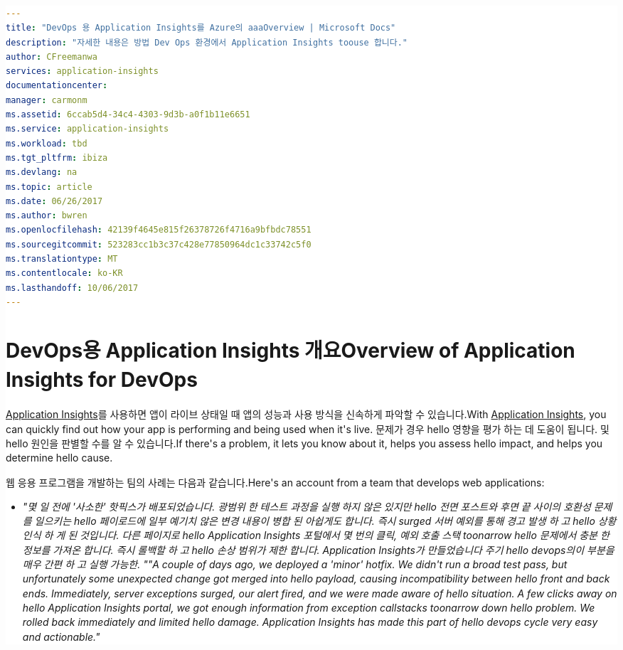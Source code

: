 ```yaml
---
title: "DevOps 용 Application Insights를 Azure의 aaaOverview | Microsoft Docs"
description: "자세한 내용은 방법 Dev Ops 환경에서 Application Insights toouse 합니다."
author: CFreemanwa
services: application-insights
documentationcenter: 
manager: carmonm
ms.assetid: 6ccab5d4-34c4-4303-9d3b-a0f1b11e6651
ms.service: application-insights
ms.workload: tbd
ms.tgt_pltfrm: ibiza
ms.devlang: na
ms.topic: article
ms.date: 06/26/2017
ms.author: bwren
ms.openlocfilehash: 42139f4645e815f26378726f4716a9bfbdc78551
ms.sourcegitcommit: 523283cc1b3c37c428e77850964dc1c33742c5f0
ms.translationtype: MT
ms.contentlocale: ko-KR
ms.lasthandoff: 10/06/2017
---
```

# <a name="overview-of-application-insights-for-devops"></a><span data-ttu-id="6e9c7-103">DevOps용 Application Insights 개요</span><span class="sxs-lookup"><span data-stu-id="6e9c7-103">Overview of Application Insights for DevOps</span></span>

<span data-ttu-id="6e9c7-104">[Application Insights](app-insights-overview.md)를 사용하면 앱이 라이브 상태일 때 앱의 성능과 사용 방식을 신속하게 파악할 수 있습니다.</span><span class="sxs-lookup"><span data-stu-id="6e9c7-104">With [Application Insights](app-insights-overview.md), you can quickly find out how your app is performing and being used when it's live.</span></span> <span data-ttu-id="6e9c7-105">문제가 경우 hello 영향을 평가 하는 데 도움이 됩니다. 및 hello 원인을 판별할 수를 알 수 있습니다.</span><span class="sxs-lookup"><span data-stu-id="6e9c7-105">If there's a problem, it lets you know about it, helps you assess hello impact, and helps you determine hello cause.</span></span>

<span data-ttu-id="6e9c7-106">웹 응용 프로그램을 개발하는 팀의 사례는 다음과 같습니다.</span><span class="sxs-lookup"><span data-stu-id="6e9c7-106">Here's an account from a team that develops web applications:</span></span>

* <span data-ttu-id="6e9c7-107">*"몇 일 전에 '사소한' 핫픽스가 배포되었습니다. 광범위 한 테스트 과정을 실행 하지 않은 있지만 hello 전면 포스트와 후면 끝 사이의 호환성 문제를 일으키는 hello 페이로드에 일부 예기치 않은 변경 내용이 병합 된 아쉽게도 합니다. 즉시 surged 서버 예외를 통해 경고 발생 하 고 hello 상황 인식 하 게 된 것입니다. 다른 페이지로 hello Application Insights 포털에서 몇 번의 클릭, 예외 호출 스택 toonarrow hello 문제에서 충분 한 정보를 가져온 합니다. 즉시 롤백할 하 고 hello 손상 범위가 제한 합니다. Application Insights가 만들었습니다 주기 hello devops의이 부분을 매우 간편 하 고 실행 가능한. "*</span><span class="sxs-lookup"><span data-stu-id="6e9c7-107">*"A couple of days ago, we deployed a 'minor' hotfix. We didn't run a broad test pass, but unfortunately some unexpected change got merged into hello payload, causing incompatibility between hello front and back ends. Immediately, server exceptions surged, our alert fired, and we were made aware of hello situation. A few clicks away on hello Application Insights portal, we got enough information from exception callstacks toonarrow down hello problem. We rolled back immediately and limited hello damage. Application Insights has made this part of hello devops cycle very easy and actionable."*</span></span>
